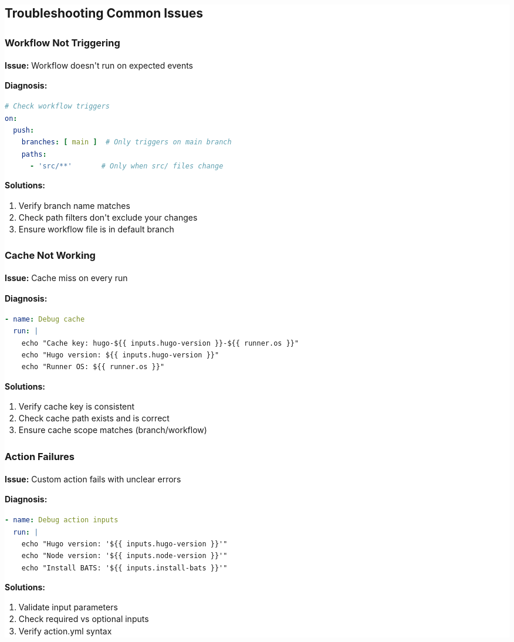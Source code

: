 ## Troubleshooting Common Issues

### Workflow Not Triggering

**Issue:** Workflow doesn't run on expected events

**Diagnosis:**
```yaml
# Check workflow triggers
on:
  push:
    branches: [ main ]  # Only triggers on main branch
    paths:
      - 'src/**'       # Only when src/ files change
```

**Solutions:**
1. Verify branch name matches
2. Check path filters don't exclude your changes
3. Ensure workflow file is in default branch

### Cache Not Working

**Issue:** Cache miss on every run

**Diagnosis:**
```yaml
- name: Debug cache
  run: |
    echo "Cache key: hugo-${{ inputs.hugo-version }}-${{ runner.os }}"
    echo "Hugo version: ${{ inputs.hugo-version }}"
    echo "Runner OS: ${{ runner.os }}"
```

**Solutions:**
1. Verify cache key is consistent
2. Check cache path exists and is correct
3. Ensure cache scope matches (branch/workflow)

### Action Failures

**Issue:** Custom action fails with unclear errors

**Diagnosis:**
```yaml
- name: Debug action inputs
  run: |
    echo "Hugo version: '${{ inputs.hugo-version }}'"
    echo "Node version: '${{ inputs.node-version }}'"
    echo "Install BATS: '${{ inputs.install-bats }}'"
```

**Solutions:**
1. Validate input parameters
2. Check required vs optional inputs
3. Verify action.yml syntax
